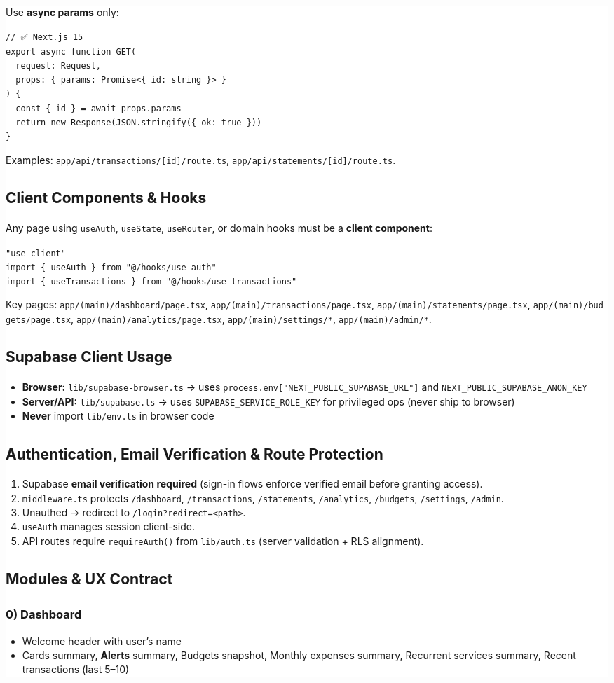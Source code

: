 Use **async params** only:

```
// ✅ Next.js 15
export async function GET(
  request: Request,
  props: { params: Promise<{ id: string }> }
) {
  const { id } = await props.params
  return new Response(JSON.stringify({ ok: true }))
}
```

Examples: `app/api/transactions/[id]/route.ts`, `app/api/statements/[id]/route.ts`.

## Client Components & Hooks

Any page using `useAuth`, `useState`, `useRouter`, or domain hooks must be a **client component**:

```
"use client"
import { useAuth } from "@/hooks/use-auth"
import { useTransactions } from "@/hooks/use-transactions"
```

Key pages:
`app/(main)/dashboard/page.tsx`, `app/(main)/transactions/page.tsx`, `app/(main)/statements/page.tsx`, `app/(main)/budgets/page.tsx`, `app/(main)/analytics/page.tsx`, `app/(main)/settings/*`, `app/(main)/admin/*`.

## Supabase Client Usage

- **Browser:** `lib/supabase-browser.ts` → uses `process.env["NEXT_PUBLIC_SUPABASE_URL"]` and `NEXT_PUBLIC_SUPABASE_ANON_KEY`
- **Server/API:** `lib/supabase.ts` → uses `SUPABASE_SERVICE_ROLE_KEY` for privileged ops (never ship to browser)
- **Never** import `lib/env.ts` in browser code

## Authentication, Email Verification & Route Protection

1. Supabase **email verification required** (sign-in flows enforce verified email before granting access).
2. `middleware.ts` protects `/dashboard`, `/transactions`, `/statements`, `/analytics`, `/budgets`, `/settings`, `/admin`.
3. Unauthed → redirect to `/login?redirect=<path>`.
4. `useAuth` manages session client-side.
5. API routes require `requireAuth()` from `lib/auth.ts` (server validation + RLS alignment).

## Modules & UX Contract

### 0) Dashboard

- Welcome header with user’s name
- Cards summary, **Alerts** summary, Budgets snapshot, Monthly expenses summary, Recurrent services summary, Recent transactions (last 5–10)
